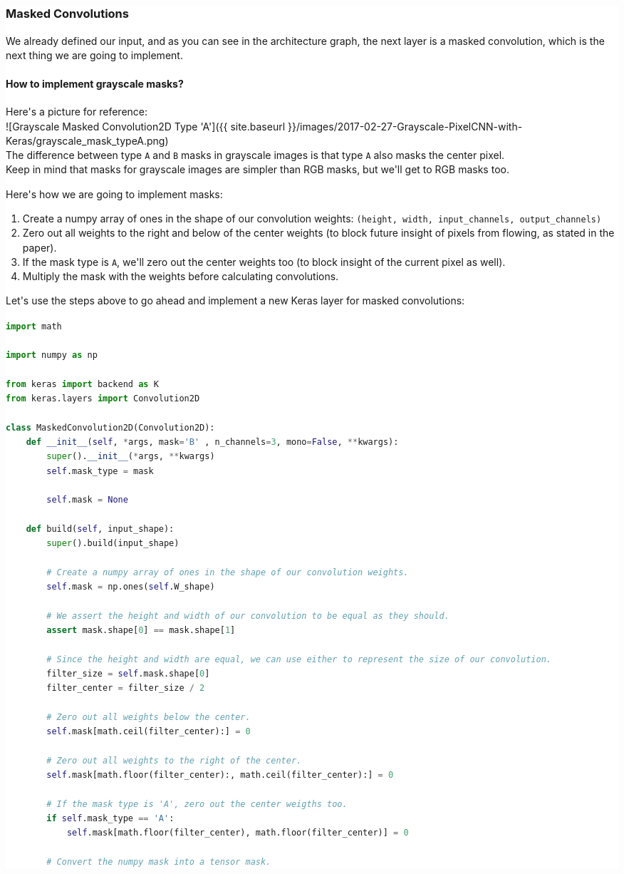 ### Masked Convolutions
We already defined our input, and as you can see in the architecture graph, the next layer is a masked convolution, which is the next thing we are going to implement.

#### How to implement grayscale masks?
Here's a picture for reference:  
![Grayscale Masked Convolution2D Type 'A']({{ site.baseurl }}/images/2017-02-27-Grayscale-PixelCNN-with-Keras/grayscale_mask_typeA.png)  
The difference between type `A` and `B` masks in grayscale images is that type `A` also masks the center pixel.  
Keep in mind that masks for grayscale images are simpler than RGB masks, but we'll get to RGB masks too.

Here's how we are going to implement masks:

1. Create a numpy array of ones in the shape of our convolution weights: `(height, width, input_channels, output_channels)`
2. Zero out all weights to the right and below of the center weights (to block future insight of pixels from flowing, as stated in the paper).
3. If the mask type is `A`, we'll zero out the center weights too (to block insight of the current pixel as well).
4. Multiply the mask with the weights before calculating convolutions.

Let's use the steps above to go ahead and implement a new Keras layer for masked convolutions:

``` python
import math

import numpy as np

from keras import backend as K
from keras.layers import Convolution2D

class MaskedConvolution2D(Convolution2D):
    def __init__(self, *args, mask='B' , n_channels=3, mono=False, **kwargs):
        super().__init__(*args, **kwargs)
        self.mask_type = mask

        self.mask = None

    def build(self, input_shape):
        super().build(input_shape)

        # Create a numpy array of ones in the shape of our convolution weights.
        self.mask = np.ones(self.W_shape)

        # We assert the height and width of our convolution to be equal as they should.
        assert mask.shape[0] == mask.shape[1]

        # Since the height and width are equal, we can use either to represent the size of our convolution.
        filter_size = self.mask.shape[0]
        filter_center = filter_size / 2

        # Zero out all weights below the center.
        self.mask[math.ceil(filter_center):] = 0

        # Zero out all weights to the right of the center.
        self.mask[math.floor(filter_center):, math.ceil(filter_center):] = 0

        # If the mask type is 'A', zero out the center weigths too.
        if self.mask_type == 'A':
            self.mask[math.floor(filter_center), math.floor(filter_center)] = 0

        # Convert the numpy mask into a tensor mask.
```
